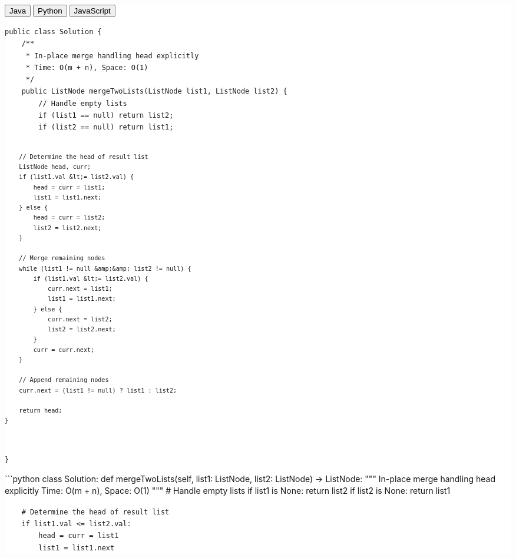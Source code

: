 <div class="code-tabs">
  <div class="tab-buttons">
    <button class="tab-btn active" data-lang="java">Java</button>
    <button class="tab-btn" data-lang="python">Python</button>
    <button class="tab-btn" data-lang="javascript">JavaScript</button>
  </div>
  
  <div class="tab-content java active">
<pre class="language-java" tabindex="0"><code class="language-java">public class Solution {
    /**
     * In-place merge handling head explicitly
     * Time: O(m + n), Space: O(1)
     */
    public ListNode mergeTwoLists(ListNode list1, ListNode list2) {
        // Handle empty lists
        if (list1 == null) return list2;
        if (list2 == null) return list1;
        
        // Determine the head of result list
        ListNode head, curr;
        if (list1.val &lt;= list2.val) {
            head = curr = list1;
            list1 = list1.next;
        } else {
            head = curr = list2;
            list2 = list2.next;
        }
        
        // Merge remaining nodes
        while (list1 != null &amp;&amp; list2 != null) {
            if (list1.val &lt;= list2.val) {
                curr.next = list1;
                list1 = list1.next;
            } else {
                curr.next = list2;
                list2 = list2.next;
            }
            curr = curr.next;
        }
        
        // Append remaining nodes
        curr.next = (list1 != null) ? list1 : list2;
        
        return head;
    }
}</code></pre>
  </div>
  
  <div class="tab-content python">
```python
class Solution:
    def mergeTwoLists(self, list1: ListNode, list2: ListNode) -> ListNode:
        """
        In-place merge handling head explicitly
        Time: O(m + n), Space: O(1)
        """
        # Handle empty lists
        if list1 is None:
            return list2
        if list2 is None:
            return list1
        
        # Determine the head of result list
        if list1.val <= list2.val:
            head = curr = list1
            list1 = list1.next
```